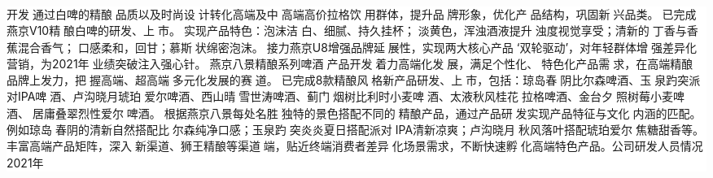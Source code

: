 开发
通过白啤的精酿
品质以及时尚设
计转化高端及中
高端高价拉格饮
用群体，提升品
牌形象，优化产
品结构，巩固新
兴品类。
已完成燕京V10精
酿白啤的研发、上
市。
实现产品特色：泡沫洁
白、细腻、持久挂杯；
淡黄色，浑浊酒液提升
浊度视觉享受；清新的
丁香与香蕉混合香气；
口感柔和，回甘；慕斯
状绵密泡沫。
接力燕京U8增强品牌延
展性，实现两大核心产品
‘双轮驱动’，对年轻群体增
强差异化营销，为2021年
业绩突破注入强心针。
燕京八景精酿系列啤酒
产品开发
着力高端化发
展，满足个性化、
特色化产品需
求，在高端精酿
品牌上发力，把
握高端、超高端
多元化发展的赛
道。
已完成8款精酿风
格新产品研发、上
市，包括：琼岛春
阴比尔森啤酒、玉
泉趵突派对IPA啤
酒、卢沟晓月琥珀
爱尔啤酒、西山晴
雪世涛啤酒、蓟门
烟树比利时小麦啤
酒、太液秋风桂花
拉格啤酒、金台夕
照树莓小麦啤酒、
居庸叠翠烈性爱尔
啤酒。
根据燕京八景每处名胜
独特的景色搭配不同的
精酿产品，通过产品研
发实现产品特征与文化
内涵的匹配。例如琼岛
春阴的清新自然搭配比
尔森纯净口感；玉泉趵
突炎炎夏日搭配派对
IPA清新凉爽；卢沟晓月
秋风落叶搭配琥珀爱尔
焦糖甜香等。
丰富高端产品矩阵，深入
新渠道、狮王精酿等渠道
端，贴近终端消费者差异
化场景需求，不断快速孵
化高端特色产品。公司研发人员情况2021年